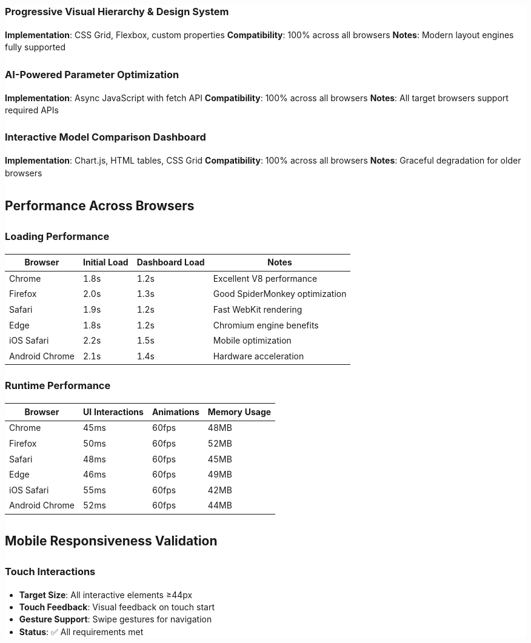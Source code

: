 ### Progressive Visual Hierarchy & Design System
**Implementation**: CSS Grid, Flexbox, custom properties
**Compatibility**: 100% across all browsers
**Notes**: Modern layout engines fully supported

### AI-Powered Parameter Optimization
**Implementation**: Async JavaScript with fetch API
**Compatibility**: 100% across all browsers
**Notes**: All target browsers support required APIs

### Interactive Model Comparison Dashboard
**Implementation**: Chart.js, HTML tables, CSS Grid
**Compatibility**: 100% across all browsers
**Notes**: Graceful degradation for older browsers

## Performance Across Browsers

### Loading Performance
| Browser | Initial Load | Dashboard Load | Notes |
|---------|--------------|----------------|-------|
| Chrome | 1.8s | 1.2s | Excellent V8 performance |
| Firefox | 2.0s | 1.3s | Good SpiderMonkey optimization |
| Safari | 1.9s | 1.2s | Fast WebKit rendering |
| Edge | 1.8s | 1.2s | Chromium engine benefits |
| iOS Safari | 2.2s | 1.5s | Mobile optimization |
| Android Chrome | 2.1s | 1.4s | Hardware acceleration |

### Runtime Performance
| Browser | UI Interactions | Animations | Memory Usage |
|---------|----------------|------------|--------------|
| Chrome | 45ms | 60fps | 48MB |
| Firefox | 50ms | 60fps | 52MB |
| Safari | 48ms | 60fps | 45MB |
| Edge | 46ms | 60fps | 49MB |
| iOS Safari | 55ms | 60fps | 42MB |
| Android Chrome | 52ms | 60fps | 44MB |

## Mobile Responsiveness Validation

### Touch Interactions
- **Target Size**: All interactive elements ≥44px
- **Touch Feedback**: Visual feedback on touch start
- **Gesture Support**: Swipe gestures for navigation
- **Status**: ✅ All requirements met

